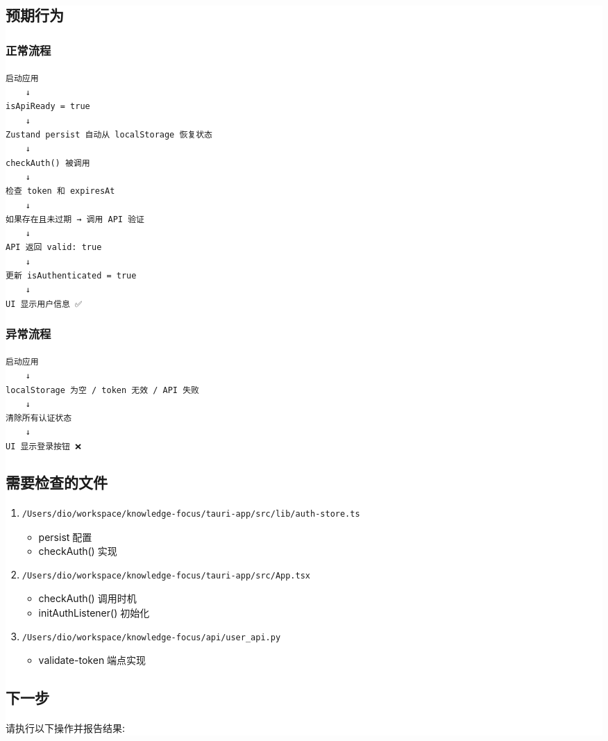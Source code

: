 ## 预期行为

### 正常流程
```
启动应用
    ↓
isApiReady = true
    ↓
Zustand persist 自动从 localStorage 恢复状态
    ↓
checkAuth() 被调用
    ↓
检查 token 和 expiresAt
    ↓
如果存在且未过期 → 调用 API 验证
    ↓
API 返回 valid: true
    ↓
更新 isAuthenticated = true
    ↓
UI 显示用户信息 ✅
```

### 异常流程
```
启动应用
    ↓
localStorage 为空 / token 无效 / API 失败
    ↓
清除所有认证状态
    ↓
UI 显示登录按钮 ❌
```

## 需要检查的文件

1. `/Users/dio/workspace/knowledge-focus/tauri-app/src/lib/auth-store.ts`
   - persist 配置
   - checkAuth() 实现
   
2. `/Users/dio/workspace/knowledge-focus/tauri-app/src/App.tsx`
   - checkAuth() 调用时机
   - initAuthListener() 初始化

3. `/Users/dio/workspace/knowledge-focus/api/user_api.py`
   - validate-token 端点实现

## 下一步

请执行以下操作并报告结果:
